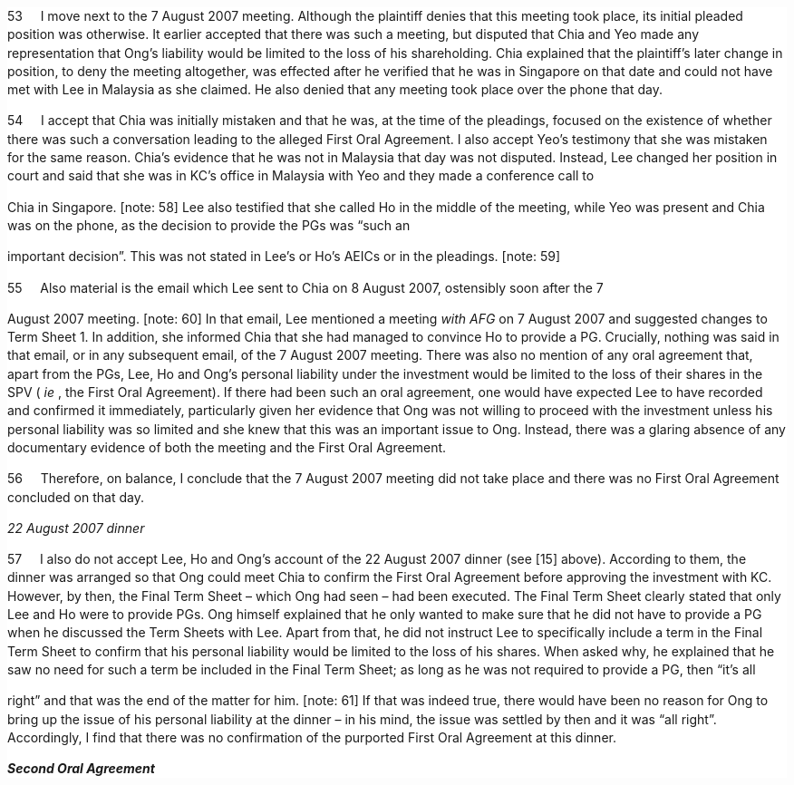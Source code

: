 53     I move next to the 7 August 2007 meeting. Although the plaintiff denies that this meeting took place, its initial pleaded position was otherwise. It earlier accepted that there was such a meeting, but disputed that Chia and Yeo made any representation that Ong’s liability would be limited to the loss of his shareholding. Chia explained that the plaintiff’s later change in position, to deny the meeting altogether, was effected after he verified that he was in Singapore on that date and could not have met with Lee in Malaysia as she claimed. He also denied that any meeting took place over the phone that day. 

54     I accept that Chia was initially mistaken and that he was, at the time of the pleadings, focused on the existence of whether there was such a conversation leading to the alleged First Oral Agreement. I also accept Yeo’s testimony that she was mistaken for the same reason. Chia’s evidence that he was not in Malaysia that day was not disputed. Instead, Lee changed her position in court and said that she was in KC’s office in Malaysia with Yeo and they made a conference call to 

Chia in Singapore. [note: 58] Lee also testified that she called Ho in the middle of the meeting, while Yeo was present and Chia was on the phone, as the decision to provide the PGs was “such an 

important decision”. This was not stated in Lee’s or Ho’s AEICs or in the pleadings. [note: 59] 

55     Also material is the email which Lee sent to Chia on 8 August 2007, ostensibly soon after the 7 

August 2007 meeting. [note: 60] In that email, Lee mentioned a meeting _with AFG_ on 7 August 2007 and suggested changes to Term Sheet 1. In addition, she informed Chia that she had managed to convince Ho to provide a PG. Crucially, nothing was said in that email, or in any subsequent email, of the 7 August 2007 meeting. There was also no mention of any oral agreement that, apart from the PGs, Lee, Ho and Ong’s personal liability under the investment would be limited to the loss of their shares in the SPV ( _ie_ , the First Oral Agreement). If there had been such an oral agreement, one would have expected Lee to have recorded and confirmed it immediately, particularly given her evidence that Ong was not willing to proceed with the investment unless his personal liability was so limited and she knew that this was an important issue to Ong. Instead, there was a glaring absence of any documentary evidence of both the meeting and the First Oral Agreement. 

56     Therefore, on balance, I conclude that the 7 August 2007 meeting did not take place and there was no First Oral Agreement concluded on that day. 

_22 August 2007 dinner_ 

57     I also do not accept Lee, Ho and Ong’s account of the 22 August 2007 dinner (see [15] above). According to them, the dinner was arranged so that Ong could meet Chia to confirm the First Oral Agreement before approving the investment with KC. However, by then, the Final Term Sheet – which Ong had seen – had been executed. The Final Term Sheet clearly stated that only Lee and Ho were to provide PGs. Ong himself explained that he only wanted to make sure that he did not have to provide a PG when he discussed the Term Sheets with Lee. Apart from that, he did not instruct Lee to specifically include a term in the Final Term Sheet to confirm that his personal liability would be limited to the loss of his shares. When asked why, he explained that he saw no need for such a term be included in the Final Term Sheet; as long as he was not required to provide a PG, then “it’s all 


right” and that was the end of the matter for him. [note: 61] If that was indeed true, there would have been no reason for Ong to bring up the issue of his personal liability at the dinner – in his mind, the issue was settled by then and it was “all right”. Accordingly, I find that there was no confirmation of the purported First Oral Agreement at this dinner. 

**_Second Oral Agreement_** 
